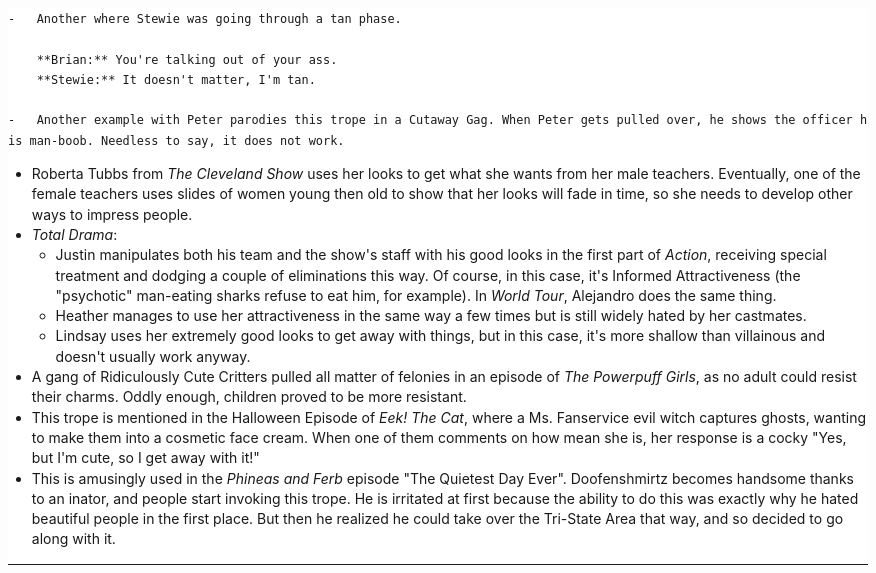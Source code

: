     -   Another where Stewie was going through a tan phase.
        
        **Brian:** You're talking out of your ass.  
        **Stewie:** It doesn't matter, I'm tan.
        
    -   Another example with Peter parodies this trope in a Cutaway Gag. When Peter gets pulled over, he shows the officer his man-boob. Needless to say, it does not work.
-   Roberta Tubbs from _The Cleveland Show_ uses her looks to get what she wants from her male teachers. Eventually, one of the female teachers uses slides of women young then old to show that her looks will fade in time, so she needs to develop other ways to impress people.
-   _Total Drama_:
    -   Justin manipulates both his team and the show's staff with his good looks in the first part of _Action_, receiving special treatment and dodging a couple of eliminations this way. Of course, in this case, it's Informed Attractiveness (the "psychotic" man-eating sharks refuse to eat him, for example). In _World Tour_, Alejandro does the same thing.
    -   Heather manages to use her attractiveness in the same way a few times but is still widely hated by her castmates.
    -   Lindsay uses her extremely good looks to get away with things, but in this case, it's more shallow than villainous and doesn't usually work anyway.
-   A gang of Ridiculously Cute Critters pulled all matter of felonies in an episode of _The Powerpuff Girls_, as no adult could resist their charms. Oddly enough, children proved to be more resistant.
-   This trope is mentioned in the Halloween Episode of _Eek! The Cat_, where a Ms. Fanservice evil witch captures ghosts, wanting to make them into a cosmetic face cream. When one of them comments on how mean she is, her response is a cocky "Yes, but I'm cute, so I get away with it!"
-   This is amusingly used in the _Phineas and Ferb_ episode "The Quietest Day Ever". Doofenshmirtz becomes handsome thanks to an inator, and people start invoking this trope. He is irritated at first because the ability to do this was exactly why he hated beautiful people in the first place. But then he realized he could take over the Tri-State Area that way, and so decided to go along with it.

___